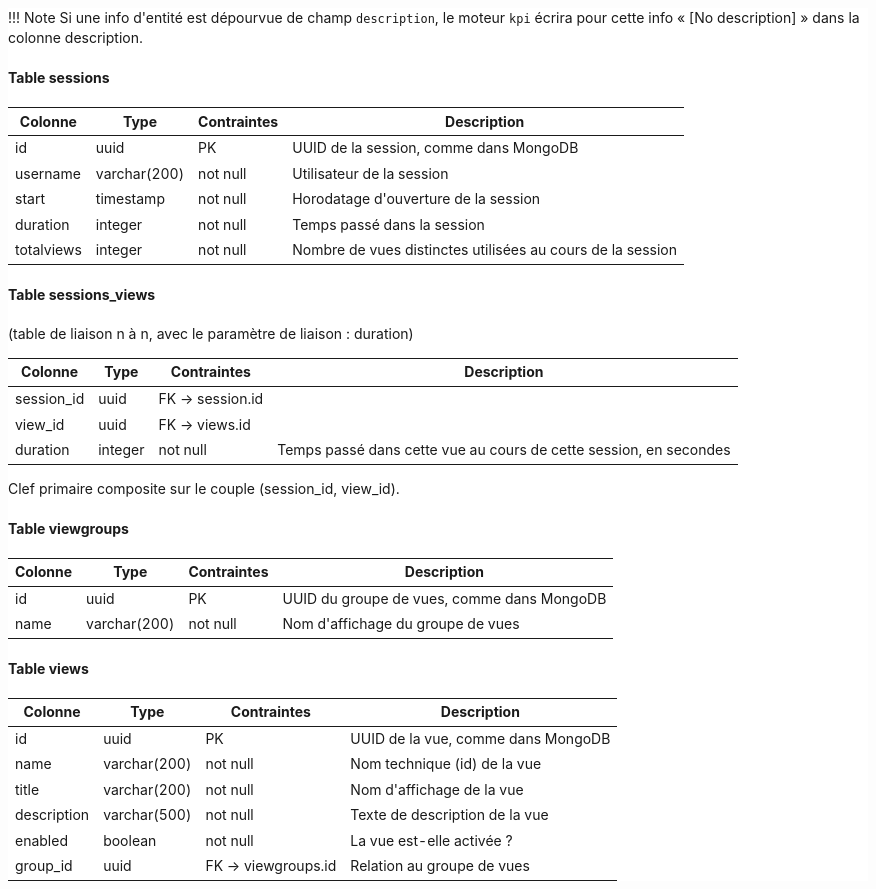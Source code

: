 !!! Note
    Si une info d'entité est dépourvue de champ `description`, le moteur `kpi`
    écrira pour cette info « [No description] » dans la colonne description.

#### Table sessions

|  Colonne   |     Type     |    Contraintes    |                 Description                                |
|------------|--------------|-------------------|------------------------------------------------------------|
| id         | uuid         | PK                | UUID de la session, comme dans MongoDB                     |
| username   | varchar(200) | not null          | Utilisateur de la session                                  |
| start      | timestamp    | not null          | Horodatage d'ouverture de la session                       |
| duration   | integer      | not null          | Temps passé dans la session                                |
| totalviews | integer      | not null          | Nombre de vues distinctes utilisées au cours de la session |

#### Table sessions_views

(table de liaison n à n, avec le paramètre de liaison : duration)

|  Colonne   |  Type   |   Contraintes    |             Description                                           |
|------------|---------|------------------|-------------------------------------------------------------------|
| session_id | uuid    | FK -> session.id |                                                                   |
| view_id    | uuid    | FK -> views.id   |                                                                   |
| duration   | integer | not null         | Temps passé dans cette vue au cours de cette session, en secondes |

Clef primaire composite sur le couple (session_id, view_id).

#### Table viewgroups

| Colonne |     Type     | Contraintes |              Description                   |
|---------|--------------|-------------|--------------------------------------------|
| id      | uuid         | PK          | UUID du groupe de vues, comme dans MongoDB |
| name    | varchar(200) | not null    | Nom d'affichage du groupe de vues          |

#### Table views

|   Colonne   |     Type     |     Contraintes     |           Description              |
|-------------|--------------|---------------------|------------------------------------|
| id          | uuid         | PK                  | UUID de la vue, comme dans MongoDB |
| name        | varchar(200) | not null            | Nom technique (id) de la vue       |
| title       | varchar(200) | not null            | Nom d'affichage de la vue          |
| description | varchar(500) | not null            | Texte de description de la vue     |
| enabled     | boolean      | not null            | La vue est-elle activée ?          |
| group_id    | uuid         | FK -> viewgroups.id | Relation au groupe de vues         |


[grafana]: https://grafana.com/
[apache-superset]: https://superset.incubator.apache.org/
[pgsql-datetime]: https://www.postgresql.org/docs/10/datatype-datetime.html